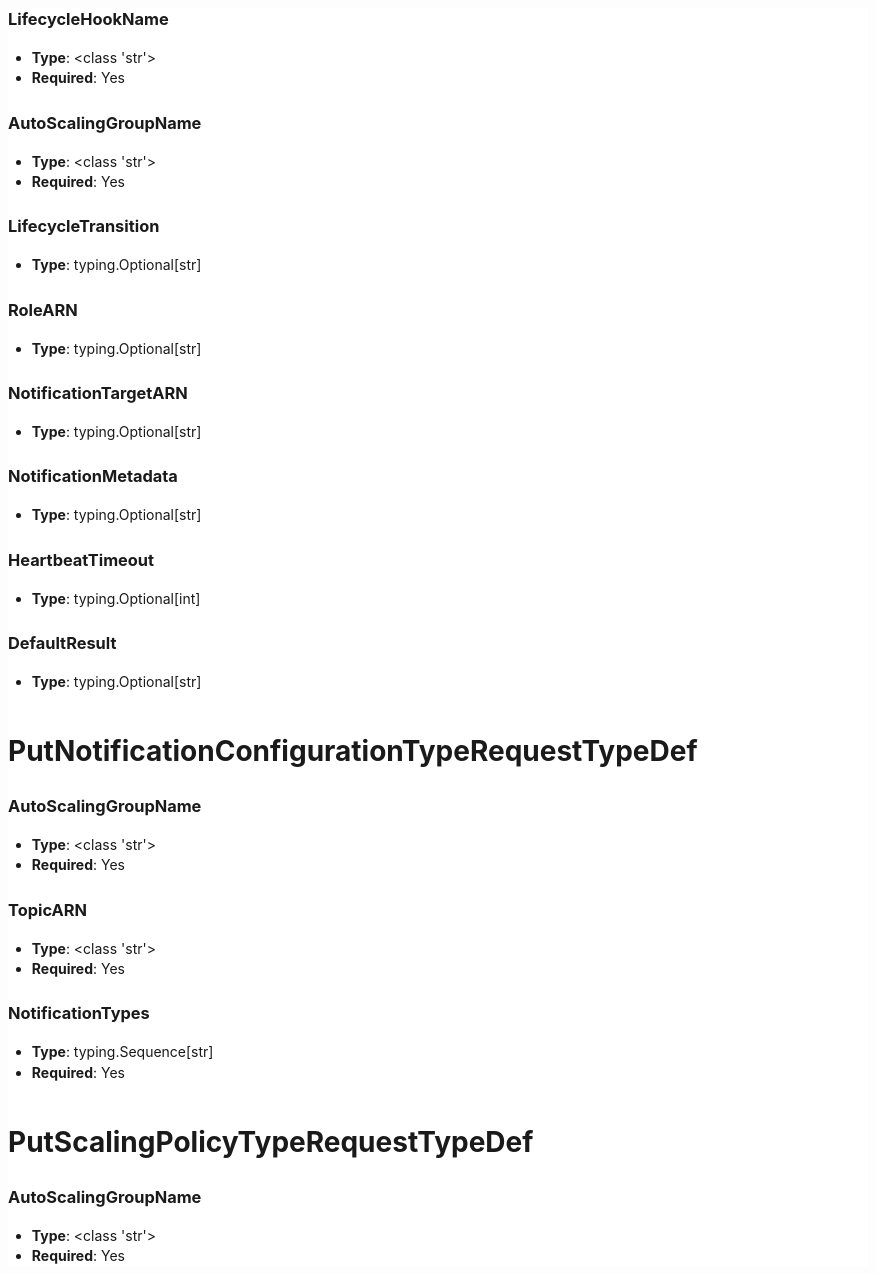 ### LifecycleHookName
- **Type**: <class 'str'>
- **Required**: Yes

### AutoScalingGroupName
- **Type**: <class 'str'>
- **Required**: Yes

### LifecycleTransition
- **Type**: typing.Optional[str]

### RoleARN
- **Type**: typing.Optional[str]

### NotificationTargetARN
- **Type**: typing.Optional[str]

### NotificationMetadata
- **Type**: typing.Optional[str]

### HeartbeatTimeout
- **Type**: typing.Optional[int]

### DefaultResult
- **Type**: typing.Optional[str]


# PutNotificationConfigurationTypeRequestTypeDef

### AutoScalingGroupName
- **Type**: <class 'str'>
- **Required**: Yes

### TopicARN
- **Type**: <class 'str'>
- **Required**: Yes

### NotificationTypes
- **Type**: typing.Sequence[str]
- **Required**: Yes


# PutScalingPolicyTypeRequestTypeDef

### AutoScalingGroupName
- **Type**: <class 'str'>
- **Required**: Yes
